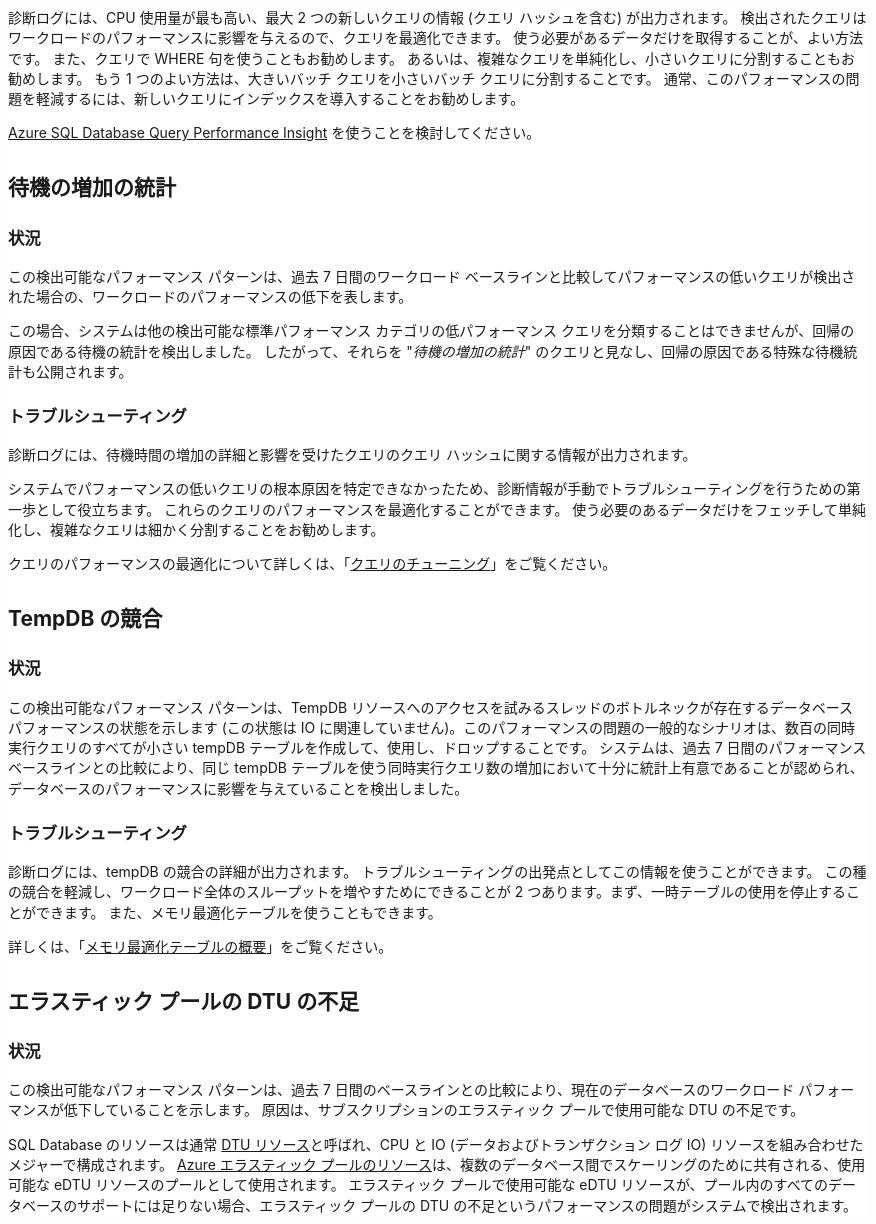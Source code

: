 診断ログには、CPU 使用量が最も高い、最大 2 つの新しいクエリの情報 (クエリ ハッシュを含む) が出力されます。 検出されたクエリはワークロードのパフォーマンスに影響を与えるので、クエリを最適化できます。 使う必要があるデータだけを取得することが、よい方法です。 また、クエリで WHERE 句を使うこともお勧めします。 あるいは、複雑なクエリを単純化し、小さいクエリに分割することもお勧めします。 もう 1 つのよい方法は、大きいバッチ クエリを小さいバッチ クエリに分割することです。 通常、このパフォーマンスの問題を軽減するには、新しいクエリにインデックスを導入することをお勧めします。

[Azure SQL Database Query Performance Insight](sql-database-query-performance.md) を使うことを検討してください。

## <a name="increased-wait-statistic"></a>待機の増加の統計

### <a name="what-is-happening"></a>状況

この検出可能なパフォーマンス パターンは、過去 7 日間のワークロード ベースラインと比較してパフォーマンスの低いクエリが検出された場合の、ワークロードのパフォーマンスの低下を表します。

この場合、システムは他の検出可能な標準パフォーマンス カテゴリの低パフォーマンス クエリを分類することはできませんが、回帰の原因である待機の統計を検出しました。 したがって、それらを "*待機の増加の統計*" のクエリと見なし、回帰の原因である特殊な待機統計も公開されます。 

### <a name="troubleshooting"></a>トラブルシューティング

診断ログには、待機時間の増加の詳細と影響を受けたクエリのクエリ ハッシュに関する情報が出力されます。

システムでパフォーマンスの低いクエリの根本原因を特定できなかったため、診断情報が手動でトラブルシューティングを行うための第一歩として役立ちます。 これらのクエリのパフォーマンスを最適化することができます。 使う必要のあるデータだけをフェッチして単純化し、複雑なクエリは細かく分割することをお勧めします。 

クエリのパフォーマンスの最適化について詳しくは、「[クエリのチューニング](https://msdn.microsoft.com/library/ms176005.aspx)」をご覧ください。

## <a name="tempdb-contention"></a>TempDB の競合

### <a name="what-is-happening"></a>状況

この検出可能なパフォーマンス パターンは、TempDB リソースへのアクセスを試みるスレッドのボトルネックが存在するデータベース パフォーマンスの状態を示します  (この状態は IO に関連していません)。このパフォーマンスの問題の一般的なシナリオは、数百の同時実行クエリのすべてが小さい tempDB テーブルを作成して、使用し、ドロップすることです。 システムは、過去 7 日間のパフォーマンス ベースラインとの比較により、同じ tempDB テーブルを使う同時実行クエリ数の増加において十分に統計上有意であることが認められ、データベースのパフォーマンスに影響を与えていることを検出しました。

### <a name="troubleshooting"></a>トラブルシューティング

診断ログには、tempDB の競合の詳細が出力されます。 トラブルシューティングの出発点としてこの情報を使うことができます。 この種の競合を軽減し、ワークロード全体のスループットを増やすためにできることが 2 つあります。まず、一時テーブルの使用を停止することができます。 また、メモリ最適化テーブルを使うこともできます。 

詳しくは、「[メモリ最適化テーブルの概要](https://docs.microsoft.com/sql/relational-databases/in-memory-oltp/introduction-to-memory-optimized-tables)」をご覧ください。 

## <a name="elastic-pool-dtu-shortage"></a>エラスティック プールの DTU の不足

### <a name="what-is-happening"></a>状況

この検出可能なパフォーマンス パターンは、過去 7 日間のベースラインとの比較により、現在のデータベースのワークロード パフォーマンスが低下していることを示します。 原因は、サブスクリプションのエラスティック プールで使用可能な DTU の不足です。 

SQL Database のリソースは通常 [DTU リソース](sql-database-service-tiers.md#dtu-based-purchasing-model)と呼ばれ、CPU と IO (データおよびトランザクション ログ IO) リソースを組み合わせたメジャーで構成されます。 [Azure エラスティック プールのリソース](sql-database-elastic-pool.md)は、複数のデータベース間でスケーリングのために共有される、使用可能な eDTU リソースのプールとして使用されます。 エラスティック プールで使用可能な eDTU リソースが、プール内のすべてのデータベースのサポートには足りない場合、エラスティック プールの DTU の不足というパフォーマンスの問題がシステムで検出されます。
